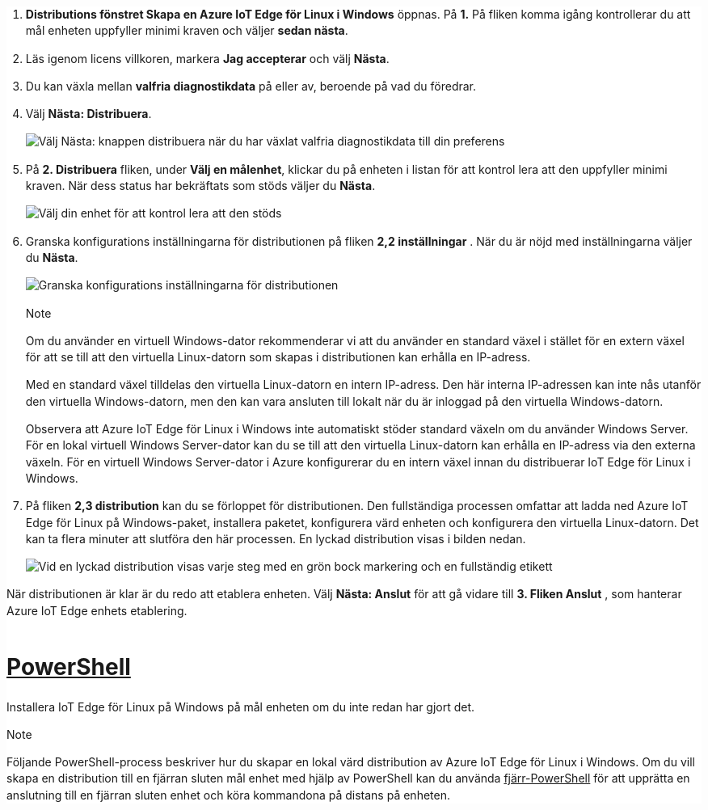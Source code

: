 1. **Distributions fönstret Skapa en Azure IoT Edge för Linux i Windows** öppnas. På **1.** På fliken komma igång kontrollerar du att mål enheten uppfyller minimi kraven och väljer **sedan nästa**.

1. Läs igenom licens villkoren, markera **Jag accepterar** och välj **Nästa**.

1. Du kan växla mellan **valfria diagnostikdata** på eller av, beroende på vad du föredrar.

1. Välj **Nästa: Distribuera**.

   ![Välj Nästa: knappen distribuera när du har växlat valfria diagnostikdata till din preferens](./media/how-to-install-iot-edge-on-windows/select-next-deploy.png)

1. På **2. Distribuera** fliken, under **Välj en målenhet**, klickar du på enheten i listan för att kontrol lera att den uppfyller minimi kraven. När dess status har bekräftats som stöds väljer du **Nästa**.

   ![Välj din enhet för att kontrol lera att den stöds](./media/how-to-install-iot-edge-on-windows/evaluate-supported-device.png)

1. Granska konfigurations inställningarna för distributionen på fliken **2,2 inställningar** . När du är nöjd med inställningarna väljer du **Nästa**.

   ![Granska konfigurations inställningarna för distributionen](./media/how-to-install-iot-edge-on-windows/default-deployment-configuration-settings.png)

   >[!NOTE]
   >Om du använder en virtuell Windows-dator rekommenderar vi att du använder en standard växel i stället för en extern växel för att se till att den virtuella Linux-datorn som skapas i distributionen kan erhålla en IP-adress.
   >
   >Med en standard växel tilldelas den virtuella Linux-datorn en intern IP-adress. Den här interna IP-adressen kan inte nås utanför den virtuella Windows-datorn, men den kan vara ansluten till lokalt när du är inloggad på den virtuella Windows-datorn.
   >
   >Observera att Azure IoT Edge för Linux i Windows inte automatiskt stöder standard växeln om du använder Windows Server. För en lokal virtuell Windows Server-dator kan du se till att den virtuella Linux-datorn kan erhålla en IP-adress via den externa växeln. För en virtuell Windows Server-dator i Azure konfigurerar du en intern växel innan du distribuerar IoT Edge för Linux i Windows.

1. På fliken **2,3 distribution** kan du se förloppet för distributionen. Den fullständiga processen omfattar att ladda ned Azure IoT Edge för Linux på Windows-paket, installera paketet, konfigurera värd enheten och konfigurera den virtuella Linux-datorn. Det kan ta flera minuter att slutföra den här processen. En lyckad distribution visas i bilden nedan.

   ![Vid en lyckad distribution visas varje steg med en grön bock markering och en fullständig etikett](./media/how-to-install-iot-edge-on-windows/successful-deployment.png)

När distributionen är klar är du redo att etablera enheten. Välj **Nästa: Anslut** för att gå vidare till **3. Fliken Anslut** , som hanterar Azure IoT Edge enhets etablering.

# <a name="powershell"></a>[PowerShell](#tab/powershell)

Installera IoT Edge för Linux på Windows på mål enheten om du inte redan har gjort det.

> [!NOTE]
> Följande PowerShell-process beskriver hur du skapar en lokal värd distribution av Azure IoT Edge för Linux i Windows. Om du vill skapa en distribution till en fjärran sluten mål enhet med hjälp av PowerShell kan du använda [fjärr-PowerShell](/powershell/module/microsoft.powershell.core/about/about_remote) för att upprätta en anslutning till en fjärran sluten enhet och köra kommandona på distans på enheten.
